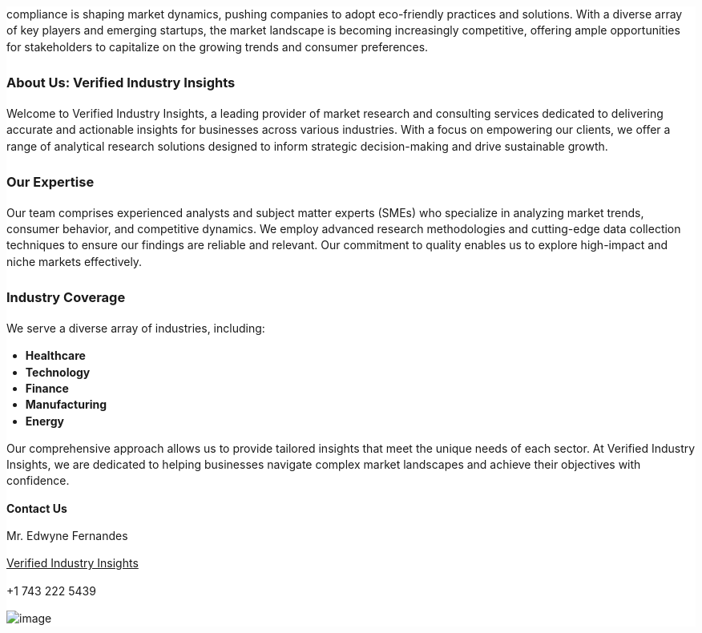 compliance is shaping market dynamics, pushing companies to adopt eco-friendly practices and solutions. With a diverse array of key players and emerging startups, the market landscape is becoming increasingly competitive, offering ample opportunities for stakeholders to capitalize on the growing trends and consumer preferences.</p><h3>About Us: Verified Industry Insights</h3><p>Welcome to Verified Industry Insights, a leading provider of market research and consulting services dedicated to delivering accurate and actionable insights for businesses across various industries. With a focus on empowering our clients, we offer a range of analytical research solutions designed to inform strategic decision-making and drive sustainable growth.</p><h3>Our Expertise</h3><p>Our team comprises experienced analysts and subject matter experts (SMEs) who specialize in analyzing market trends, consumer behavior, and competitive dynamics. We employ advanced research methodologies and cutting-edge data collection techniques to ensure our findings are reliable and relevant. Our commitment to quality enables us to explore high-impact and niche markets effectively.</p><h3>Industry Coverage</h3><p>We serve a diverse array of industries, including:</p><ul><li><strong>Healthcare</strong></li><li><strong>Technology</strong></li><li><strong>Finance</strong></li><li><strong>Manufacturing</strong></li><li><strong>Energy</strong></li></ul><p>Our comprehensive approach allows us to provide tailored insights that meet the unique needs of each sector. At Verified Industry Insights, we are dedicated to helping businesses navigate complex market landscapes and achieve their objectives with confidence.</p><p><strong>Contact Us</strong></p><p>Mr. Edwyne Fernandes</p><p><a href="https://www.verifiedindustryinsights.com/">Verified Industry Insights</a></p><p>+1 743 222 5439</p>
![image](https://github.com/user-attachments/assets/2592e011-69a6-4a26-9d40-643bb703e1c8)
